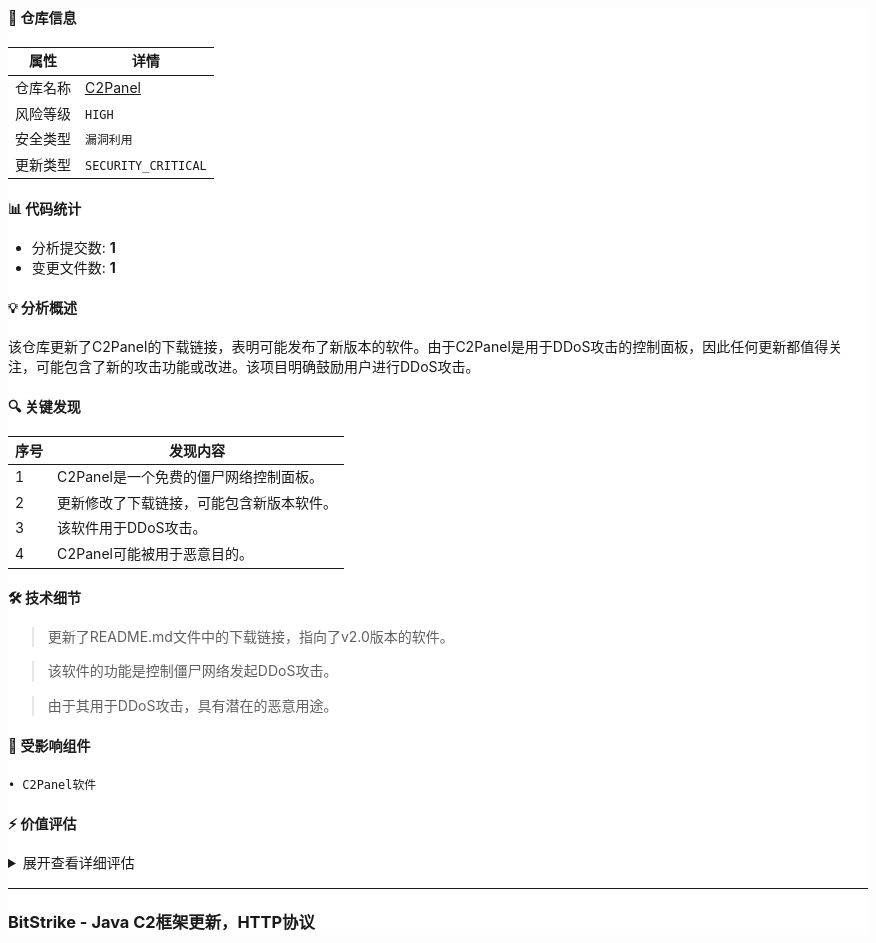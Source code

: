 #### 📌 仓库信息

| 属性 | 详情 |
|------|------|
| 仓库名称 | [C2Panel](https://github.com/ronnisron/C2Panel) |
| 风险等级 | `HIGH` |
| 安全类型 | `漏洞利用` |
| 更新类型 | `SECURITY_CRITICAL` |

#### 📊 代码统计

- 分析提交数: **1**
- 变更文件数: **1**

#### 💡 分析概述

该仓库更新了C2Panel的下载链接，表明可能发布了新版本的软件。由于C2Panel是用于DDoS攻击的控制面板，因此任何更新都值得关注，可能包含了新的攻击功能或改进。该项目明确鼓励用户进行DDoS攻击。

#### 🔍 关键发现

| 序号 | 发现内容 |
|------|----------|
| 1 | C2Panel是一个免费的僵尸网络控制面板。 |
| 2 | 更新修改了下载链接，可能包含新版本软件。 |
| 3 | 该软件用于DDoS攻击。 |
| 4 | C2Panel可能被用于恶意目的。 |

#### 🛠️ 技术细节

> 更新了README.md文件中的下载链接，指向了v2.0版本的软件。

> 该软件的功能是控制僵尸网络发起DDoS攻击。

> 由于其用于DDoS攻击，具有潜在的恶意用途。


#### 🎯 受影响组件

```
• C2Panel软件
```

#### ⚡ 价值评估

<details><summary>展开查看详细评估</summary></details>

---

### BitStrike - Java C2框架更新，HTTP协议
